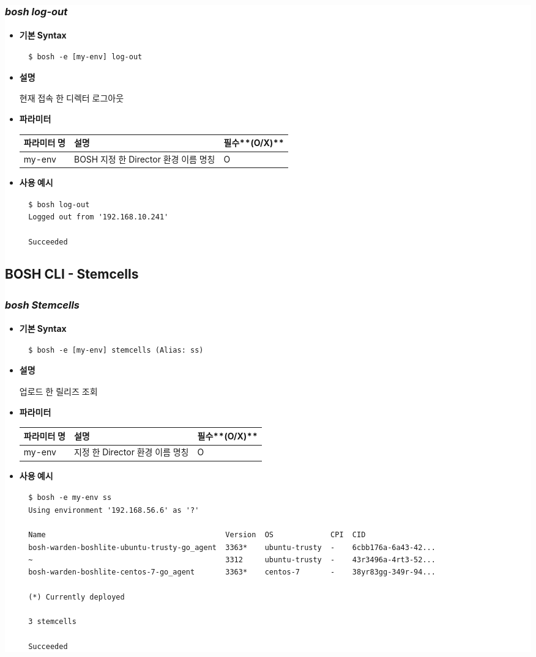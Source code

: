 ### _**bosh log-out**_

* **기본 Syntax**

  ```text
    $ bosh -e [my-env] log-out
  ```

* **설명**

  현재 접속 한 디렉터 로그아웃

* **파라미터**

  | **파라미터 명** | **설명** | **필수\*\***\(O/X\)\*\* |
  | :--- | :--- | :--- |
  | my-env | BOSH 지정 한 Director 환경 이름 명칭 | O |

* **사용 예시**

  ```text
    $ bosh log-out 
    Logged out from '192.168.10.241'

    Succeeded
  ```

## BOSH CLI - Stemcells

### _**bosh Stemcells**_

* **기본 Syntax**

  ```text
    $ bosh -e [my-env] stemcells (Alias: ss)
  ```

* **설명**

  업로드 한 릴리즈 조회

* **파라미터**

  | **파라미터 명** | **설명** | **필수\*\***\(O/X\)\*\* |
  | :--- | :--- | :--- |
  | my-env | 지정 한 Director 환경 이름 명칭 | O |

* **사용 예시**

  ```text
    $ bosh -e my-env ss
    Using environment '192.168.56.6' as '?'

    Name                                         Version  OS             CPI  CID
    bosh-warden-boshlite-ubuntu-trusty-go_agent  3363*    ubuntu-trusty  -    6cbb176a-6a43-42...
    ~                                            3312     ubuntu-trusty  -    43r3496a-4rt3-52...
    bosh-warden-boshlite-centos-7-go_agent       3363*    centos-7       -    38yr83gg-349r-94...

    (*) Currently deployed

    3 stemcells

    Succeeded
  ```
